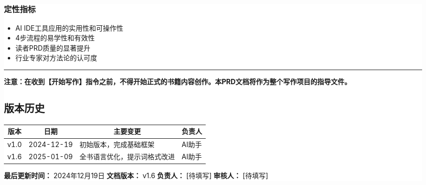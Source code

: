 ### 定性指标
- AI IDE工具应用的实用性和可操作性
- 4步流程的易学性和有效性
- 读者PRD质量的显著提升
- 行业专家对方法论的认可度

---

**注意：在收到【开始写作】指令之前，不得开始正式的书籍内容创作。本PRD文档将作为整个写作项目的指导文件。**

## 版本历史

| 版本 | 日期 | 主要变更 | 负责人 |
|------|------|----------|--------|
| v1.0 | 2024-12-19 | 初始版本，完成基础框架 | AI助手 |
| v1.6 | 2025-01-09 | 全书语言优化，提示词格式改进 | AI助手 |

**最后更新时间：** 2024年12月19日
**文档版本：** v1.6
**负责人：** [待填写]
**审核人：** [待填写]
